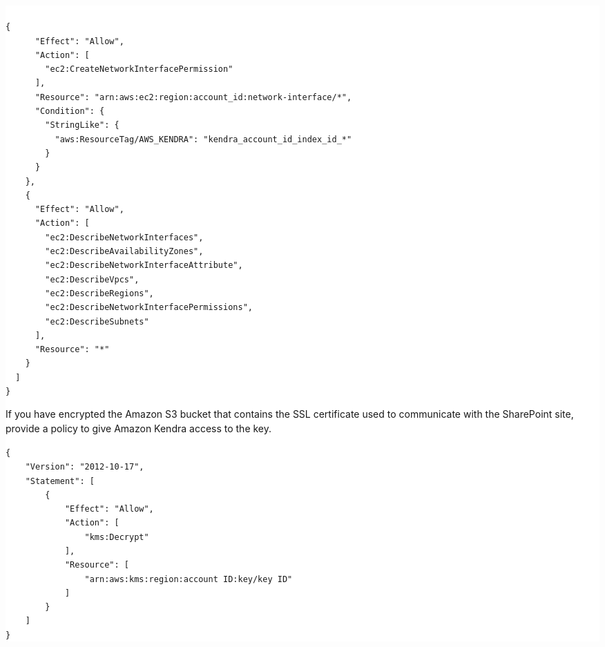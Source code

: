 ```
    
{
      "Effect": "Allow",
      "Action": [
        "ec2:CreateNetworkInterfacePermission"
      ],
      "Resource": "arn:aws:ec2:region:account_id:network-interface/*",
      "Condition": {
        "StringLike": {
          "aws:ResourceTag/AWS_KENDRA": "kendra_account_id_index_id_*"
        }
      }
    },
    {
      "Effect": "Allow",
      "Action": [
        "ec2:DescribeNetworkInterfaces",
        "ec2:DescribeAvailabilityZones",
        "ec2:DescribeNetworkInterfaceAttribute",
        "ec2:DescribeVpcs",
        "ec2:DescribeRegions",
        "ec2:DescribeNetworkInterfacePermissions",
        "ec2:DescribeSubnets"
      ],
      "Resource": "*"
    }
  ]
}
```

If you have encrypted the Amazon S3 bucket that contains the SSL certificate used to communicate with the SharePoint site, provide a policy to give Amazon Kendra access to the key\. 

```
{
    "Version": "2012-10-17",
    "Statement": [
        {
            "Effect": "Allow",
            "Action": [
                "kms:Decrypt"
            ],
            "Resource": [
                "arn:aws:kms:region:account ID:key/key ID"
            ]
        }
    ]
}
```

##### <a name="iam-trust-policy-assume-role"></a>
